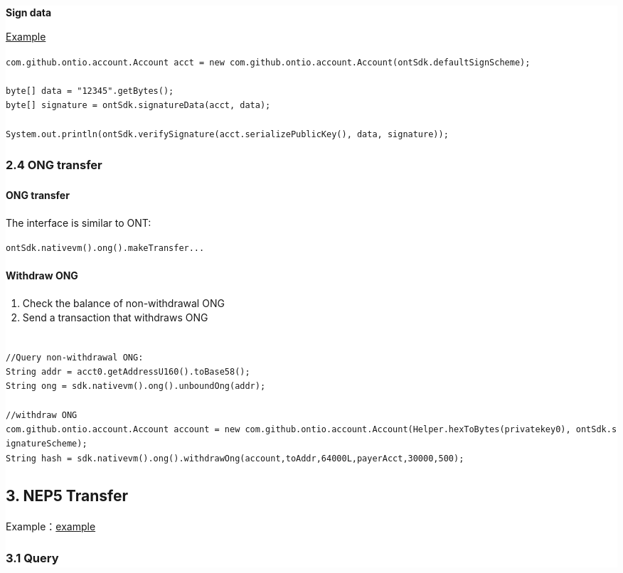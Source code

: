  **Sign data**


[Example](https://github.com/ontio/ontology-java-sdk/blob/master/src/main/java/demo/SignatureDemo.java) 


```
com.github.ontio.account.Account acct = new com.github.ontio.account.Account(ontSdk.defaultSignScheme);

byte[] data = "12345".getBytes();
byte[] signature = ontSdk.signatureData(acct, data);

System.out.println(ontSdk.verifySignature(acct.serializePublicKey(), data, signature));

```



### 2.4 ONG transfer


####  **ONG transfer**

The interface is similar to ONT:

```
ontSdk.nativevm().ong().makeTransfer...
```

####  **Withdraw ONG**

1. Check the balance of non-withdrawal ONG
2. Send a transaction that withdraws ONG

```

//Query non-withdrawal ONG:
String addr = acct0.getAddressU160().toBase58();
String ong = sdk.nativevm().ong().unboundOng(addr);

//withdraw ONG
com.github.ontio.account.Account account = new com.github.ontio.account.Account(Helper.hexToBytes(privatekey0), ontSdk.signatureScheme);
String hash = sdk.nativevm().ong().withdrawOng(account,toAddr,64000L,payerAcct,30000,500);

```



## 3. NEP5 Transfer

Example：[example](https://github.com/ontio/ontology-java-sdk/blob/master/src/main/java/demo/Nep5Demo.java)

### 3.1 Query
